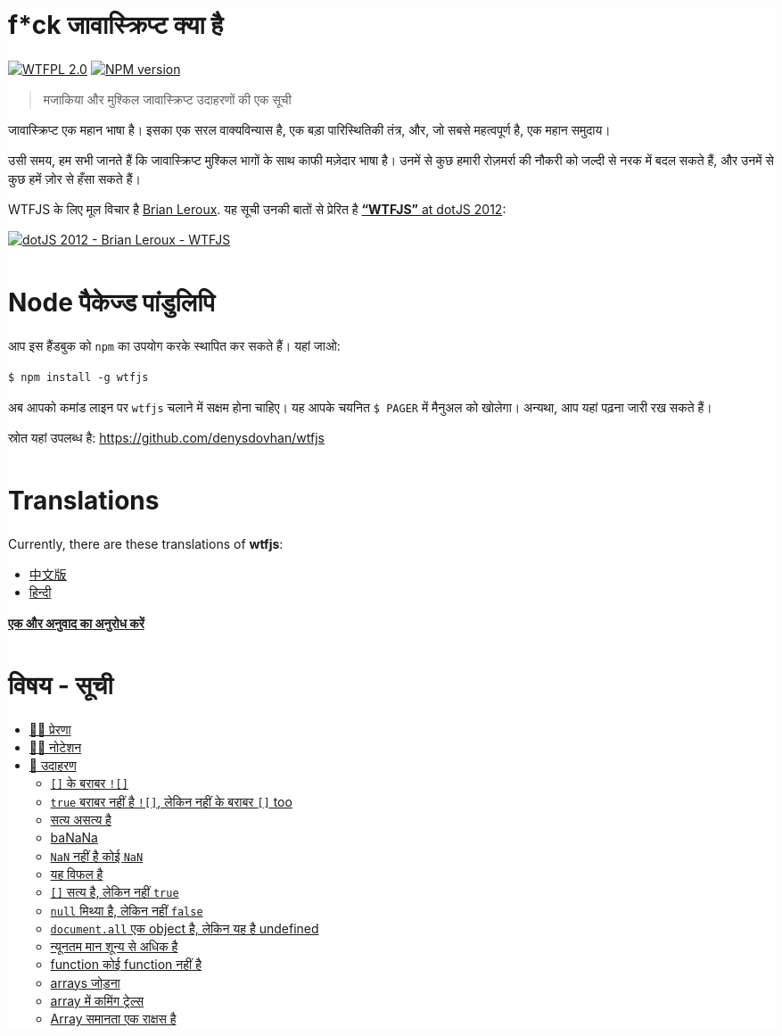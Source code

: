 # f\*ck जावास्क्रिप्ट क्या है

[![WTFPL 2.0][license-image]][license-url]
[![NPM version][npm-image]][npm-url]

> मजाकिया और मुश्किल जावास्क्रिप्ट उदाहरणों की एक सूची

जावास्क्रिप्ट एक महान भाषा है। इसका एक सरल वाक्यविन्यास है, एक बड़ा पारिस्थितिकी तंत्र, और, जो सबसे महत्वपूर्ण है, एक महान समुदाय।

उसी समय, हम सभी जानते हैं कि जावास्क्रिप्ट मुश्किल भागों के साथ काफी मज़ेदार भाषा है। उनमें से कुछ हमारी रोज़मर्रा की नौकरी को जल्दी से नरक में बदल सकते हैं, और उनमें से कुछ हमें ज़ोर से हँसा सकते हैं।

WTFJS के लिए मूल विचार है [Brian Leroux](https://twitter.com/brianleroux). यह सूची उनकी बातों से प्रेरित है [**“WTFJS”** at dotJS 2012](https://www.youtube.com/watch?v=et8xNAc2ic8):

[![dotJS 2012 - Brian Leroux - WTFJS](https://img.youtube.com/vi/et8xNAc2ic8/0.jpg)](https://www.youtube.com/watch?v=et8xNAc2ic8)

# Node पैकेज्ड पांडुलिपि

आप इस हैंडबुक को `npm` का उपयोग करके स्थापित कर सकते हैं। यहां जाओ:

```
$ npm install -g wtfjs
```

अब आपको कमांड लाइन पर `wtfjs` चलाने में सक्षम होना चाहिए। यह आपके चयनित `$ PAGER` में मैनुअल को खोलेगा। अन्यथा, आप यहां पढ़ना जारी रख सकते हैं।

स्रोत यहां उपलब्ध है: <https://github.com/denysdovhan/wtfjs>

# Translations

Currently, there are these translations of **wtfjs**:

- [中文版](./README-zh-cn.md)
- [हिन्दी](./README-hi.md)

[**एक और अनुवाद का अनुरोध करें**][tr-request]

[tr-request]: https://github.com/denysdovhan/wtfjs/issues/new?title=Translation%20Request:%20%5BPlease%20enter%20language%20here%5D&body=I%20am%20able%20to%20translate%20this%20language%20%5Byes/no%5D




# विषय - सूची

- [💪🏻 प्रेरणा](#-motivation)
- [✍🏻 नोटेशन](#-notation)
- [👀 उदाहरण](#-examples)
  - [`[]` के बराबर `![]`](#-is-equal-)
  - [`true` बराबर नहीं है `![]`, लेकिन नहीं के बराबर `[]` too](#true-is-not-equal--but-not-equal--too)
  - [सत्य असत्य है](#true-is-false)
  - [baNaNa](#banana)
  - [`NaN` नहीं है कोई `NaN`](#nan-is-not-a-nan)
  - [यह विफल है](#its-a-fail)
  - [`[]` सत्य है, लेकिन नहीं `true`](#-is-truthy-but-not-true)
  - [`null` मिथ्या है, लेकिन नहीं `false`](#null-is-falsy-but-not-false)
  - [`document.all` एक object है, लेकिन यह है undefined](#documentall-is-an-object-but-it-is-undefined)
  - [न्यूनतम मान शून्य से अधिक है](#minimal-value-is-greater-than-zero)
  - [function कोई function नहीं है](#function-is-not-a-function)
  - [arrays जोड़ना](#adding-arrays)
  - [array में कमिंग ट्रेल्स](#trailing-commas-in-array)
  - [Array समानता एक राक्षस है](#array-equality-is-a-monster)

[license-url]: http://www.wtfpl.net
[license-image]: https://img.shields.io/badge/License-WTFPL%202.0-lightgrey.svg?style=flat-square
[npm-url]: https://npmjs.org/package/wtfjs
[npm-image]: https://img.shields.io/npm/v/wtfjs.svg?style=flat-square